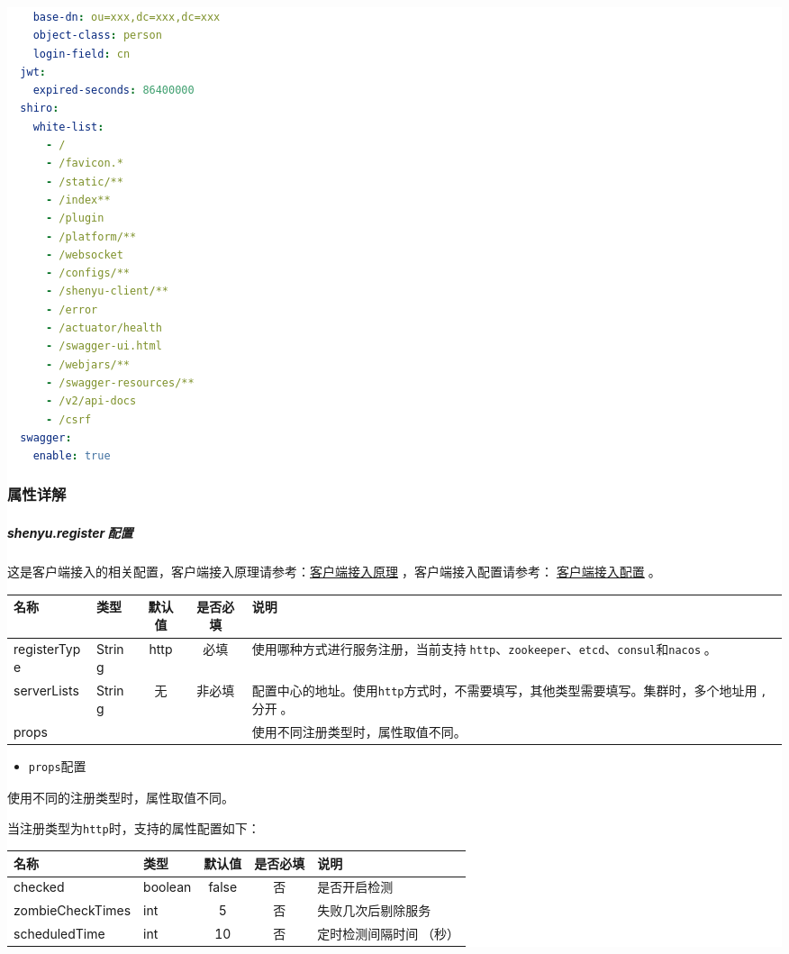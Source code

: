 ```yaml
    base-dn: ou=xxx,dc=xxx,dc=xxx
    object-class: person
    login-field: cn
  jwt:
    expired-seconds: 86400000
  shiro:
    white-list:
      - /
      - /favicon.*
      - /static/**
      - /index**
      - /plugin
      - /platform/**
      - /websocket
      - /configs/**
      - /shenyu-client/**
      - /error
      - /actuator/health
      - /swagger-ui.html
      - /webjars/**
      - /swagger-resources/**
      - /v2/api-docs
      - /csrf
  swagger:
    enable: true

```


### 属性详解

##### shenyu.register 配置

这是客户端接入的相关配置，客户端接入原理请参考：[客户端接入原理](../register-center-design) ，客户端接入配置请参考： [客户端接入配置](../register-center-access) 。

|名称                      | 类型  |  默认值   | 是否必填  | 说明                        |
|:------------------------ |:----- |:-------: |:-------:|:----------------------------|
|registerType                   |String |  http      | 必填     |使用哪种方式进行服务注册，当前支持 `http`、`zookeeper`、`etcd`、`consul`和`nacos` 。|
|serverLists                |String |  无    |  非必填  |配置中心的地址。使用`http`方式时，不需要填写，其他类型需要填写。集群时，多个地址用 `,` 分开 。|
|props    | | |   | 使用不同注册类型时，属性取值不同。|




- `props`配置

使用不同的注册类型时，属性取值不同。

当注册类型为`http`时，支持的属性配置如下：

|名称                      | 类型  |  默认值   | 是否必填  | 说明                        |
|:------------------------ |:----- |:-------: |:-------:|:----------------------------|
|checked                   |boolean |  false      | 否     |是否开启检测|
|zombieCheckTimes                |int |  5    |  否  |失败几次后剔除服务|
|scheduledTime    |int | 10 | 否  | 定时检测间隔时间 （秒）|
